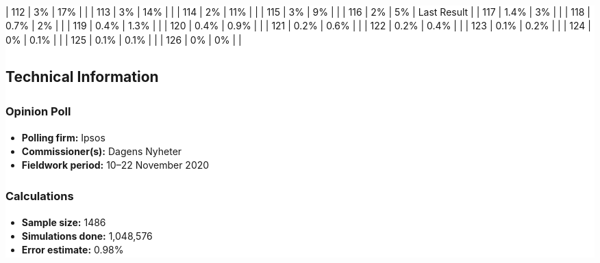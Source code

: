 | 112 | 3% | 17% |  |
| 113 | 3% | 14% |  |
| 114 | 2% | 11% |  |
| 115 | 3% | 9% |  |
| 116 | 2% | 5% | Last Result |
| 117 | 1.4% | 3% |  |
| 118 | 0.7% | 2% |  |
| 119 | 0.4% | 1.3% |  |
| 120 | 0.4% | 0.9% |  |
| 121 | 0.2% | 0.6% |  |
| 122 | 0.2% | 0.4% |  |
| 123 | 0.1% | 0.2% |  |
| 124 | 0% | 0.1% |  |
| 125 | 0.1% | 0.1% |  |
| 126 | 0% | 0% |  |


## Technical Information

### Opinion Poll

+ **Polling firm:** Ipsos
+ **Commissioner(s):** Dagens Nyheter
+ **Fieldwork period:** 10–22 November 2020

### Calculations

+ **Sample size:** 1486
+ **Simulations done:** 1,048,576
+ **Error estimate:** 0.98%

